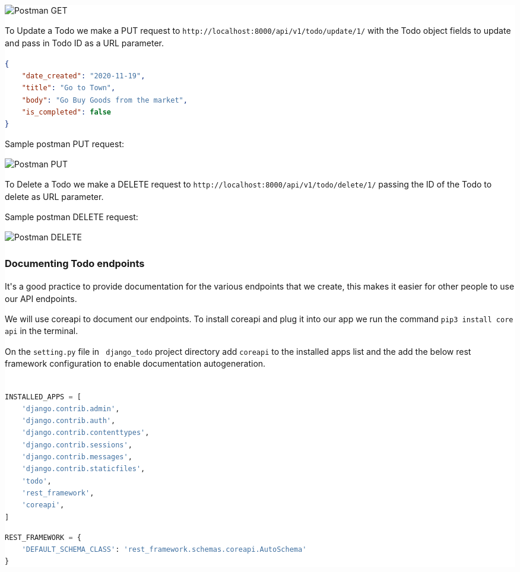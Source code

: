 ![Postman GET](/django-crud-api/get.png)

To Update a Todo we make a PUT request to `http://localhost:8000/api/v1/todo/update/1/` with the Todo object fields to update and pass in Todo ID as a URL parameter.

```json
{
    "date_created": "2020-11-19",
    "title": "Go to Town",
    "body": "Go Buy Goods from the market",
    "is_completed": false
}
```

Sample postman PUT request:

![Postman PUT](/django-crud-api/put.png)

To Delete a Todo we make a DELETE request to `http://localhost:8000/api/v1/todo/delete/1/` passing the ID of the Todo to delete as URL parameter.

Sample postman DELETE request:

![Postman DELETE](/django-crud-api/delete.png)

### Documenting Todo endpoints
It's a good practice to provide documentation for the various endpoints that we create, this makes it easier for other people to use our API endpoints.

We will use coreapi to document our endpoints. To install coreapi and plug it into our app we run the command `pip3 install coreapi` in the terminal.

On the `setting.py` file in ` django_todo` project directory add `coreapi` to the installed apps list and the add the below rest framework configuration to enable documentation autogeneration.

```python

INSTALLED_APPS = [
    'django.contrib.admin',
    'django.contrib.auth',
    'django.contrib.contenttypes',
    'django.contrib.sessions',
    'django.contrib.messages',
    'django.contrib.staticfiles',
    'todo',
    'rest_framework',
    'coreapi',
]
```

```python
REST_FRAMEWORK = {
    'DEFAULT_SCHEMA_CLASS': 'rest_framework.schemas.coreapi.AutoSchema'
}
```
